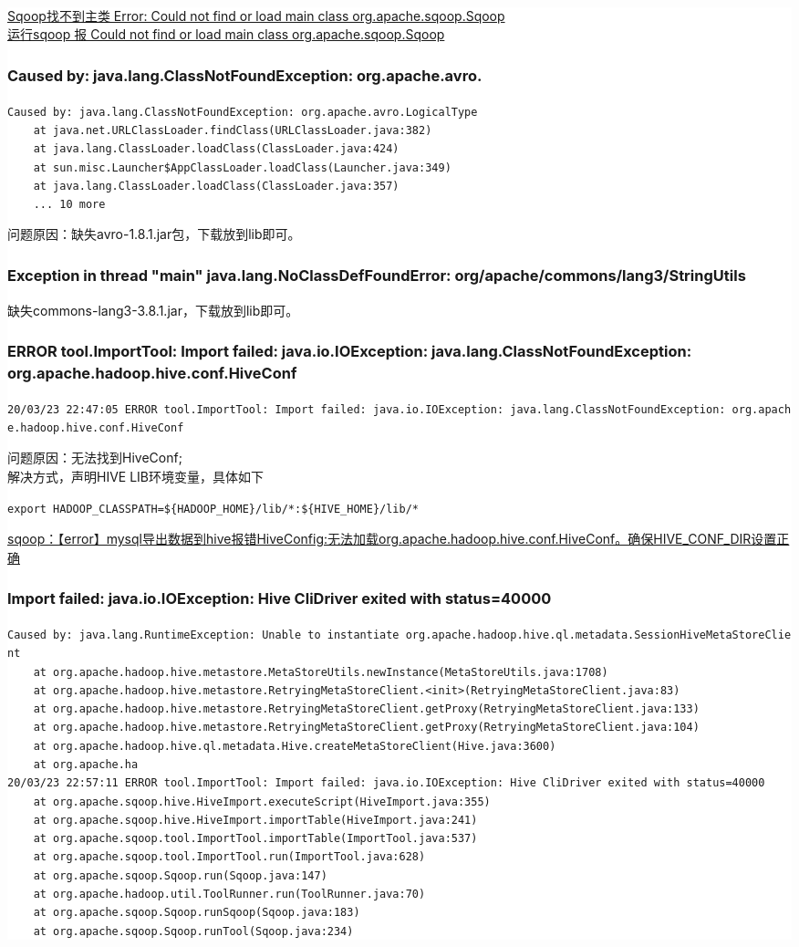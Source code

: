 [Sqoop找不到主类 Error: Could not find or load main class org.apache.sqoop.Sqoop](https://www.cnblogs.com/hxsyl/p/6552701.html)    
[运行sqoop 报 Could not find or load main class org.apache.sqoop.Sqoop](http://blog.chinaunix.net/uid-22948773-id-3563685.html)


### Caused by: java.lang.ClassNotFoundException: org.apache.avro.
```
Caused by: java.lang.ClassNotFoundException: org.apache.avro.LogicalType
	at java.net.URLClassLoader.findClass(URLClassLoader.java:382)
	at java.lang.ClassLoader.loadClass(ClassLoader.java:424)
	at sun.misc.Launcher$AppClassLoader.loadClass(Launcher.java:349)
	at java.lang.ClassLoader.loadClass(ClassLoader.java:357)
	... 10 more

```

问题原因：缺失avro-1.8.1.jar包，下载放到lib即可。



### Exception in thread "main" java.lang.NoClassDefFoundError: org/apache/commons/lang3/StringUtils

缺失commons-lang3-3.8.1.jar，下载放到lib即可。

### ERROR tool.ImportTool: Import failed: java.io.IOException: java.lang.ClassNotFoundException: org.apache.hadoop.hive.conf.HiveConf
```
20/03/23 22:47:05 ERROR tool.ImportTool: Import failed: java.io.IOException: java.lang.ClassNotFoundException: org.apache.hadoop.hive.conf.HiveConf
```

问题原因：无法找到HiveConf;  
解决方式，声明HIVE LIB环境变量，具体如下
```
export HADOOP_CLASSPATH=${HADOOP_HOME}/lib/*:${HIVE_HOME}/lib/*
```
[sqoop：【error】mysql导出数据到hive报错HiveConfig:无法加载org.apache.hadoop.hive.conf.HiveConf。确保HIVE_CONF_DIR设置正确](https://www.cnblogs.com/drl-blogs/p/11086865.html)

### Import failed: java.io.IOException: Hive CliDriver exited with status=40000
```
Caused by: java.lang.RuntimeException: Unable to instantiate org.apache.hadoop.hive.ql.metadata.SessionHiveMetaStoreClient
	at org.apache.hadoop.hive.metastore.MetaStoreUtils.newInstance(MetaStoreUtils.java:1708)
	at org.apache.hadoop.hive.metastore.RetryingMetaStoreClient.<init>(RetryingMetaStoreClient.java:83)
	at org.apache.hadoop.hive.metastore.RetryingMetaStoreClient.getProxy(RetryingMetaStoreClient.java:133)
	at org.apache.hadoop.hive.metastore.RetryingMetaStoreClient.getProxy(RetryingMetaStoreClient.java:104)
	at org.apache.hadoop.hive.ql.metadata.Hive.createMetaStoreClient(Hive.java:3600)
	at org.apache.ha
20/03/23 22:57:11 ERROR tool.ImportTool: Import failed: java.io.IOException: Hive CliDriver exited with status=40000
	at org.apache.sqoop.hive.HiveImport.executeScript(HiveImport.java:355)
	at org.apache.sqoop.hive.HiveImport.importTable(HiveImport.java:241)
	at org.apache.sqoop.tool.ImportTool.importTable(ImportTool.java:537)
	at org.apache.sqoop.tool.ImportTool.run(ImportTool.java:628)
	at org.apache.sqoop.Sqoop.run(Sqoop.java:147)
	at org.apache.hadoop.util.ToolRunner.run(ToolRunner.java:70)
	at org.apache.sqoop.Sqoop.runSqoop(Sqoop.java:183)
	at org.apache.sqoop.Sqoop.runTool(Sqoop.java:234)
```
